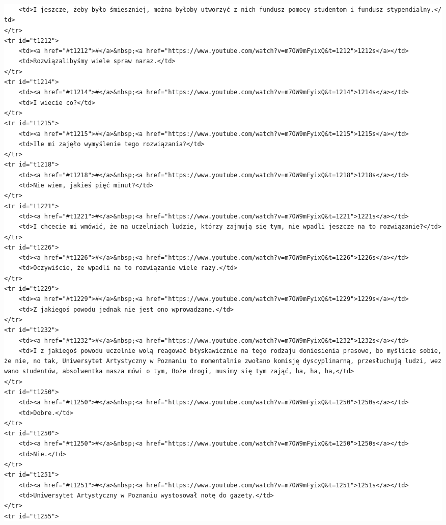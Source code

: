         <td>I jeszcze, żeby było śmieszniej, można byłoby utworzyć z nich fundusz pomocy studentom i fundusz stypendialny.</td>
    </tr>
    <tr id="t1212">
        <td><a href="#t1212">#</a>&nbsp;<a href="https://www.youtube.com/watch?v=m7OW9mFyixQ&t=1212">1212s</a></td>
        <td>Rozwiązalibyśmy wiele spraw naraz.</td>
    </tr>
    <tr id="t1214">
        <td><a href="#t1214">#</a>&nbsp;<a href="https://www.youtube.com/watch?v=m7OW9mFyixQ&t=1214">1214s</a></td>
        <td>I wiecie co?</td>
    </tr>
    <tr id="t1215">
        <td><a href="#t1215">#</a>&nbsp;<a href="https://www.youtube.com/watch?v=m7OW9mFyixQ&t=1215">1215s</a></td>
        <td>Ile mi zajęło wymyślenie tego rozwiązania?</td>
    </tr>
    <tr id="t1218">
        <td><a href="#t1218">#</a>&nbsp;<a href="https://www.youtube.com/watch?v=m7OW9mFyixQ&t=1218">1218s</a></td>
        <td>Nie wiem, jakieś pięć minut?</td>
    </tr>
    <tr id="t1221">
        <td><a href="#t1221">#</a>&nbsp;<a href="https://www.youtube.com/watch?v=m7OW9mFyixQ&t=1221">1221s</a></td>
        <td>I chcecie mi wmówić, że na uczelniach ludzie, którzy zajmują się tym, nie wpadli jeszcze na to rozwiązanie?</td>
    </tr>
    <tr id="t1226">
        <td><a href="#t1226">#</a>&nbsp;<a href="https://www.youtube.com/watch?v=m7OW9mFyixQ&t=1226">1226s</a></td>
        <td>Oczywiście, że wpadli na to rozwiązanie wiele razy.</td>
    </tr>
    <tr id="t1229">
        <td><a href="#t1229">#</a>&nbsp;<a href="https://www.youtube.com/watch?v=m7OW9mFyixQ&t=1229">1229s</a></td>
        <td>Z jakiegoś powodu jednak nie jest ono wprowadzane.</td>
    </tr>
    <tr id="t1232">
        <td><a href="#t1232">#</a>&nbsp;<a href="https://www.youtube.com/watch?v=m7OW9mFyixQ&t=1232">1232s</a></td>
        <td>I z jakiegoś powodu uczelnie wolą reagować błyskawicznie na tego rodzaju doniesienia prasowe, bo myślicie sobie, że nie, no tak, Uniwersytet Artystyczny w Poznaniu to momentalnie zwołano komisję dyscyplinarną, przesłuchują ludzi, wezwano studentów, absolwentka nasza mówi o tym, Boże drogi, musimy się tym zająć, ha, ha, ha,</td>
    </tr>
    <tr id="t1250">
        <td><a href="#t1250">#</a>&nbsp;<a href="https://www.youtube.com/watch?v=m7OW9mFyixQ&t=1250">1250s</a></td>
        <td>Dobre.</td>
    </tr>
    <tr id="t1250">
        <td><a href="#t1250">#</a>&nbsp;<a href="https://www.youtube.com/watch?v=m7OW9mFyixQ&t=1250">1250s</a></td>
        <td>Nie.</td>
    </tr>
    <tr id="t1251">
        <td><a href="#t1251">#</a>&nbsp;<a href="https://www.youtube.com/watch?v=m7OW9mFyixQ&t=1251">1251s</a></td>
        <td>Uniwersytet Artystyczny w Poznaniu wystosował notę do gazety.</td>
    </tr>
    <tr id="t1255">